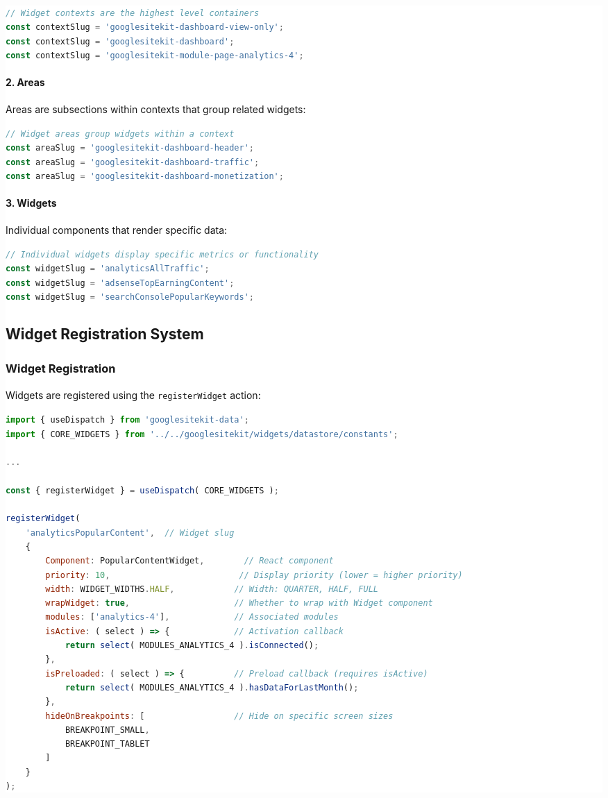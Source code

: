 ```javascript
// Widget contexts are the highest level containers
const contextSlug = 'googlesitekit-dashboard-view-only';
const contextSlug = 'googlesitekit-dashboard';
const contextSlug = 'googlesitekit-module-page-analytics-4';
```

#### 2. Areas
Areas are subsections within contexts that group related widgets:

```javascript
// Widget areas group widgets within a context
const areaSlug = 'googlesitekit-dashboard-header';
const areaSlug = 'googlesitekit-dashboard-traffic';
const areaSlug = 'googlesitekit-dashboard-monetization';
```

#### 3. Widgets
Individual components that render specific data:

```javascript
// Individual widgets display specific metrics or functionality
const widgetSlug = 'analyticsAllTraffic';
const widgetSlug = 'adsenseTopEarningContent';
const widgetSlug = 'searchConsolePopularKeywords';
```

## Widget Registration System

### Widget Registration

Widgets are registered using the `registerWidget` action:

```javascript
import { useDispatch } from 'googlesitekit-data';
import { CORE_WIDGETS } from '../../googlesitekit/widgets/datastore/constants';

...

const { registerWidget } = useDispatch( CORE_WIDGETS );

registerWidget(
    'analyticsPopularContent',  // Widget slug
    {
        Component: PopularContentWidget,        // React component
        priority: 10,                          // Display priority (lower = higher priority)
        width: WIDGET_WIDTHS.HALF,            // Width: QUARTER, HALF, FULL
        wrapWidget: true,                     // Whether to wrap with Widget component
        modules: ['analytics-4'],             // Associated modules
        isActive: ( select ) => {             // Activation callback
            return select( MODULES_ANALYTICS_4 ).isConnected();
        },
        isPreloaded: ( select ) => {          // Preload callback (requires isActive)
            return select( MODULES_ANALYTICS_4 ).hasDataForLastMonth();
        },
        hideOnBreakpoints: [                  // Hide on specific screen sizes
            BREAKPOINT_SMALL,
            BREAKPOINT_TABLET
        ]
    }
);
```
